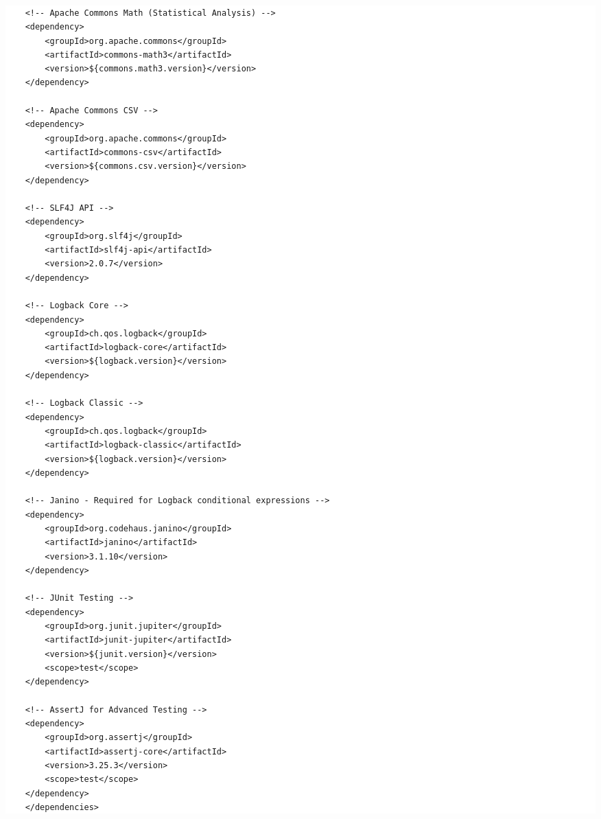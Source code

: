         <!-- Apache Commons Math (Statistical Analysis) -->
        <dependency>
            <groupId>org.apache.commons</groupId>
            <artifactId>commons-math3</artifactId>
            <version>${commons.math3.version}</version>
        </dependency>
        
        <!-- Apache Commons CSV -->
        <dependency>
            <groupId>org.apache.commons</groupId>
            <artifactId>commons-csv</artifactId>
            <version>${commons.csv.version}</version>
        </dependency>
        
        <!-- SLF4J API -->
        <dependency>
            <groupId>org.slf4j</groupId>
            <artifactId>slf4j-api</artifactId>
            <version>2.0.7</version>
        </dependency>
        
        <!-- Logback Core -->
        <dependency>
            <groupId>ch.qos.logback</groupId>
            <artifactId>logback-core</artifactId>
            <version>${logback.version}</version>
        </dependency>
        
        <!-- Logback Classic -->
        <dependency>
            <groupId>ch.qos.logback</groupId>
            <artifactId>logback-classic</artifactId>
            <version>${logback.version}</version>
        </dependency>
        
        <!-- Janino - Required for Logback conditional expressions -->
        <dependency>
            <groupId>org.codehaus.janino</groupId>
            <artifactId>janino</artifactId>
            <version>3.1.10</version>
        </dependency>
        
        <!-- JUnit Testing -->
        <dependency>
            <groupId>org.junit.jupiter</groupId>
            <artifactId>junit-jupiter</artifactId>
            <version>${junit.version}</version>
            <scope>test</scope>
        </dependency>
        
        <!-- AssertJ for Advanced Testing -->
        <dependency>
            <groupId>org.assertj</groupId>
            <artifactId>assertj-core</artifactId>
            <version>3.25.3</version>
            <scope>test</scope>
        </dependency>
        </dependencies>
    